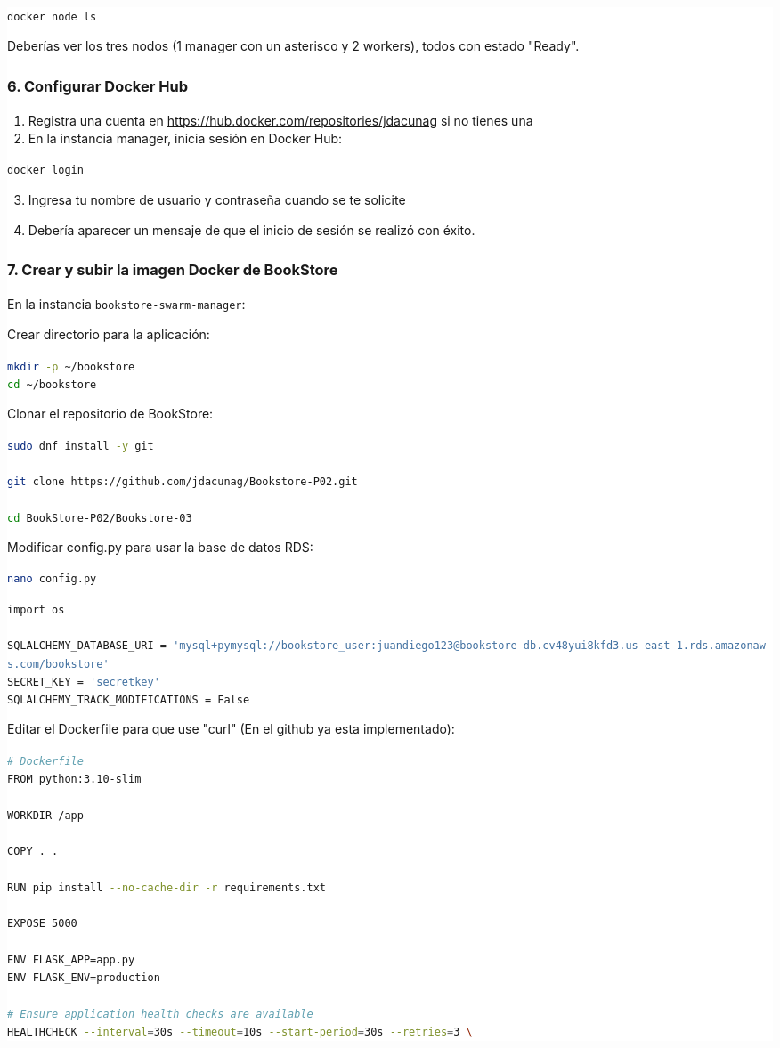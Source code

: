 ```bash
docker node ls
```

Deberías ver los tres nodos (1 manager con un asterisco y 2 workers), todos con estado "Ready".

### 6. Configurar Docker Hub

1. Registra una cuenta en https://hub.docker.com/repositories/jdacunag si no tienes una
2. En la instancia manager, inicia sesión en Docker Hub:

```bash
docker login
```

3. Ingresa tu nombre de usuario y contraseña cuando se te solicite
   
4. Debería aparecer un mensaje de que el inicio de sesión se realizó con éxito.

### 7. Crear y subir la imagen Docker de BookStore

En la instancia `bookstore-swarm-manager`:

Crear directorio para la aplicación:

```bash
mkdir -p ~/bookstore
cd ~/bookstore
```
Clonar el repositorio de BookStore:

```bash
sudo dnf install -y git

git clone https://github.com/jdacunag/Bookstore-P02.git

cd BookStore-P02/Bookstore-03
```

Modificar config.py para usar la base de datos RDS:
```bash
nano config.py
```

```bash
import os

SQLALCHEMY_DATABASE_URI = 'mysql+pymysql://bookstore_user:juandiego123@bookstore-db.cv48yui8kfd3.us-east-1.rds.amazonaws.com/bookstore'
SECRET_KEY = 'secretkey'
SQLALCHEMY_TRACK_MODIFICATIONS = False
```
Editar el Dockerfile para que use "curl" (En el github ya esta implementado):

```bash
# Dockerfile
FROM python:3.10-slim

WORKDIR /app

COPY . .

RUN pip install --no-cache-dir -r requirements.txt

EXPOSE 5000

ENV FLASK_APP=app.py
ENV FLASK_ENV=production

# Ensure application health checks are available
HEALTHCHECK --interval=30s --timeout=10s --start-period=30s --retries=3 \
```